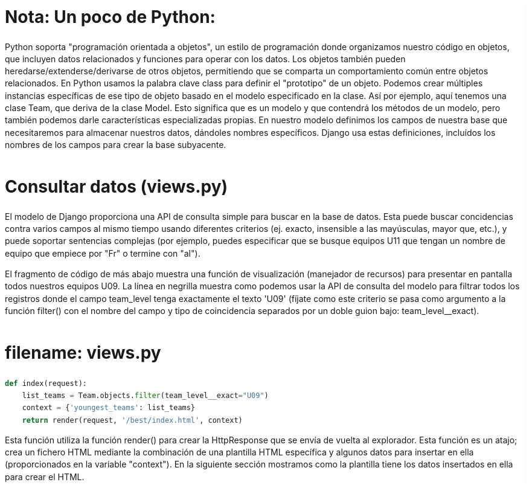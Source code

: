 # Nota: Un poco de Python:

Python soporta "programación orientada a objetos", un estilo de programación donde organizamos nuestro código en objetos, 
que incluyen datos relacionados y funciones para operar con los datos. Los objetos también pueden heredarse/extenderse/derivarse 
de otros objetos, permitiendo que se comparta un comportamiento común entre objetos relacionados. En Python usamos la palabra 
clave class para definir el "prototipo" de un objeto. Podemos crear múltiples instancias específicas de ese tipo de objeto basado 
en el modelo especificado en la clase. Así por ejemplo, aquí tenemos una clase Team, que deriva de la clase Model. Esto significa 
que es un modelo y que contendrá los métodos de un modelo, pero también podemos darle características especializadas propias. 
En nuestro modelo definimos los campos de nuestra base que necesitaremos para almacenar nuestros datos, dándoles nombres específicos. 
Django usa estas definiciones, incluídos los nombres de los campos para crear la base subyacente.

# Consultar datos (views.py)

El modelo de Django proporciona una API de consulta simple para buscar en la base de datos. Esta puede buscar concidencias contra 
varios campos al mismo tiempo usando diferentes criterios (ej. exacto, insensible a las mayúsculas, mayor que, etc.), y puede 
soportar sentencias complejas (por ejemplo, puedes especificar que se busque equipos U11 que tengan un nombre de equipo que empiece 
por "Fr" o termine con "al").

El fragmento de código de más abajo muestra una función de visualización (manejador de recursos) para presentar en pantalla todos 
nuestros equipos U09. La línea en negrilla muestra como podemos usar la API de consulta del modelo para filtrar todos los registros 
donde el campo team_level tenga exactamente el texto 'U09' (fíjate como este criterio se pasa como argumento a la función filter() 
con el nombre del campo y tipo de coincidencia separados por un doble guion bajo: team_level__exact).

# filename: views.py

```python
def index(request):
    list_teams = Team.objects.filter(team_level__exact="U09")
    context = {'youngest_teams': list_teams}
    return render(request, '/best/index.html', context)
```

Esta función utiliza la función render() para crear la HttpResponse que se envía de vuelta al explorador. Esta función es un atajo; 
crea un fichero HTML mediante la combinación de una plantilla HTML específica y algunos datos para insertar en ella (proporcionados 
en la variable "context"). En la siguiente sección mostramos como la plantilla tiene los datos insertados en ella para crear el HTML.
